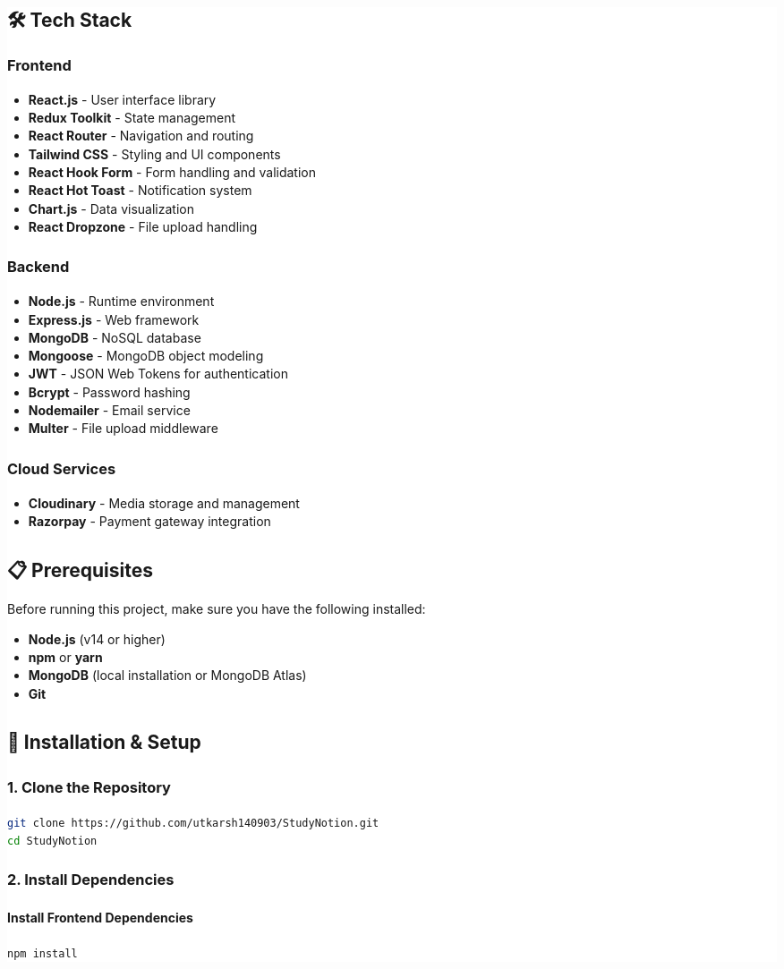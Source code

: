 ## 🛠️ Tech Stack

### Frontend
- **React.js** - User interface library
- **Redux Toolkit** - State management
- **React Router** - Navigation and routing
- **Tailwind CSS** - Styling and UI components
- **React Hook Form** - Form handling and validation
- **React Hot Toast** - Notification system
- **Chart.js** - Data visualization
- **React Dropzone** - File upload handling

### Backend
- **Node.js** - Runtime environment
- **Express.js** - Web framework
- **MongoDB** - NoSQL database
- **Mongoose** - MongoDB object modeling
- **JWT** - JSON Web Tokens for authentication
- **Bcrypt** - Password hashing
- **Nodemailer** - Email service
- **Multer** - File upload middleware

### Cloud Services
- **Cloudinary** - Media storage and management
- **Razorpay** - Payment gateway integration

## 📋 Prerequisites

Before running this project, make sure you have the following installed:

- **Node.js** (v14 or higher)
- **npm** or **yarn**
- **MongoDB** (local installation or MongoDB Atlas)
- **Git**

## 🚀 Installation & Setup

### 1. Clone the Repository
```bash
git clone https://github.com/utkarsh140903/StudyNotion.git
cd StudyNotion
```

### 2. Install Dependencies

#### Install Frontend Dependencies
```bash
npm install
```
